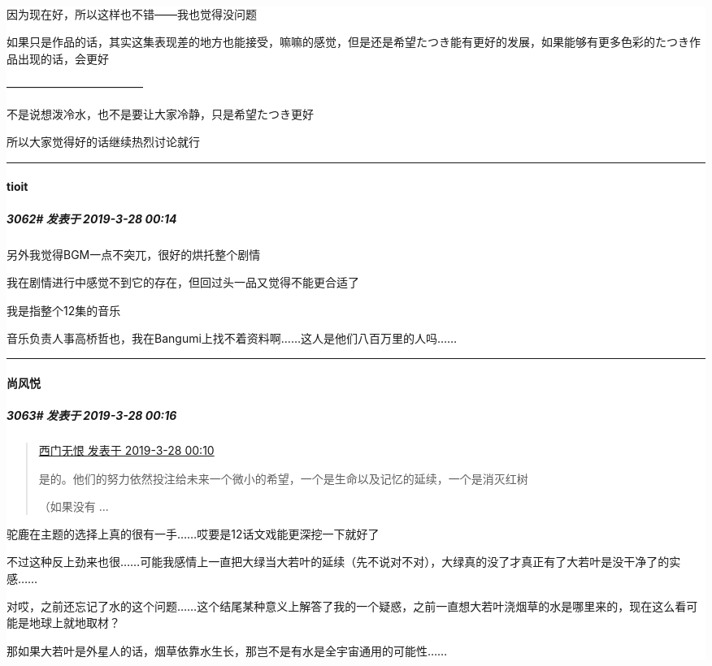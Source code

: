因为现在好，所以这样也不错——我也觉得没问题


如果只是作品的话，其实这集表现差的地方也能接受，嘛嘛的感觉，但是还是希望たつき能有更好的发展，如果能够有更多色彩的たつき作品出现的话，会更好


————————————


不是说想泼冷水，也不是要让大家冷静，只是希望たつき更好

所以大家觉得好的话继续热烈讨论就行







-----

####  tioit  
##### 3062#       发表于 2019-3-28 00:14




另外我觉得BGM一点不突兀，很好的烘托整个剧情

我在剧情进行中感觉不到它的存在，但回过头一品又觉得不能更合适了

我是指整个12集的音乐


音乐负责人事高桥哲也，我在Bangumi上找不着资料啊……这人是他们八百万里的人吗……







-----

####  尚风悦  
##### 3063#       发表于 2019-3-28 00:16



<blockquote><a href="httphttps://bbs.saraba1st.com/2b/forum.php?mod=redirect&amp;goto=findpost&amp;pid=43066544&amp;ptid=1572029" target="_blank">西门无恨 发表于 2019-3-28 00:10</a>

是的。他们的努力依然投注给未来一个微小的希望，一个是生命以及记忆的延续，一个是消灭红树


（如果没有 ...</blockquote>
驼鹿在主题的选择上真的很有一手……哎要是12话文戏能更深挖一下就好了

不过这种反上劲来也很……可能我感情上一直把大绿当大若叶的延续（先不说对不对），大绿真的没了才真正有了大若叶是没干净了的实感……


对哎，之前还忘记了水的这个问题……这个结尾某种意义上解答了我的一个疑惑，之前一直想大若叶浇烟草的水是哪里来的，现在这么看可能是地球上就地取材？

那如果大若叶是外星人的话，烟草依靠水生长，那岂不是有水是全宇宙通用的可能性……





